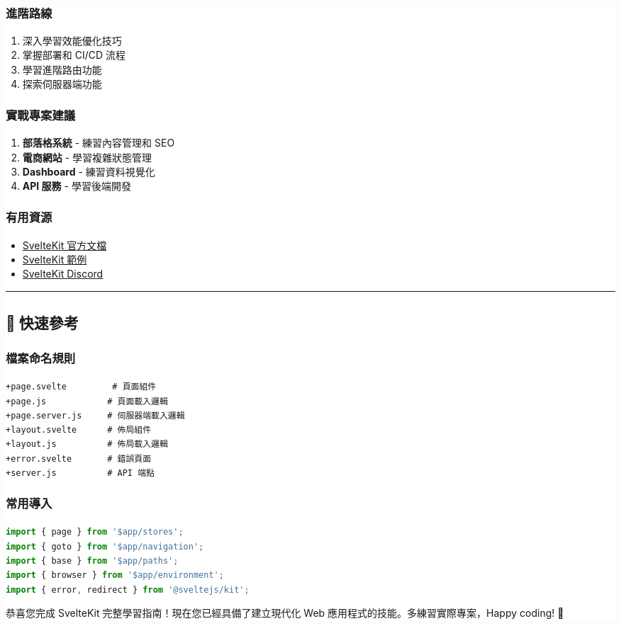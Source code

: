 ### 進階路線
1. 深入學習效能優化技巧
2. 掌握部署和 CI/CD 流程
3. 學習進階路由功能
4. 探索伺服器端功能

### 實戰專案建議
1. **部落格系統** - 練習內容管理和 SEO
2. **電商網站** - 學習複雜狀態管理
3. **Dashboard** - 練習資料視覺化
4. **API 服務** - 學習後端開發

### 有用資源
- [SvelteKit 官方文檔](https://kit.svelte.dev/)
- [SvelteKit 範例](https://github.com/sveltejs/kit/tree/master/examples)
- [SvelteKit Discord](https://discord.gg/svelte)

---

## 🚀 快速參考

### 檔案命名規則
```
+page.svelte         # 頁面組件
+page.js            # 頁面載入邏輯
+page.server.js     # 伺服器端載入邏輯
+layout.svelte      # 佈局組件
+layout.js          # 佈局載入邏輯
+error.svelte       # 錯誤頁面
+server.js          # API 端點
```

### 常用導入
```javascript
import { page } from '$app/stores';
import { goto } from '$app/navigation';
import { base } from '$app/paths';
import { browser } from '$app/environment';
import { error, redirect } from '@sveltejs/kit';
```

恭喜您完成 SvelteKit 完整學習指南！現在您已經具備了建立現代化 Web 應用程式的技能。多練習實際專案，Happy coding! 🎉
